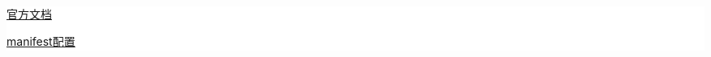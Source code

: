 



[官方文档]([https://webpack.docschina.org/plugins/commons-chunk-plugin/#%E9%85%8D%E7%BD%AE](https://webpack.docschina.org/plugins/commons-chunk-plugin/#配置))

[manifest配置](https://webpack.docschina.org/plugins/commons-chunk-plugin/#manifest-file)
